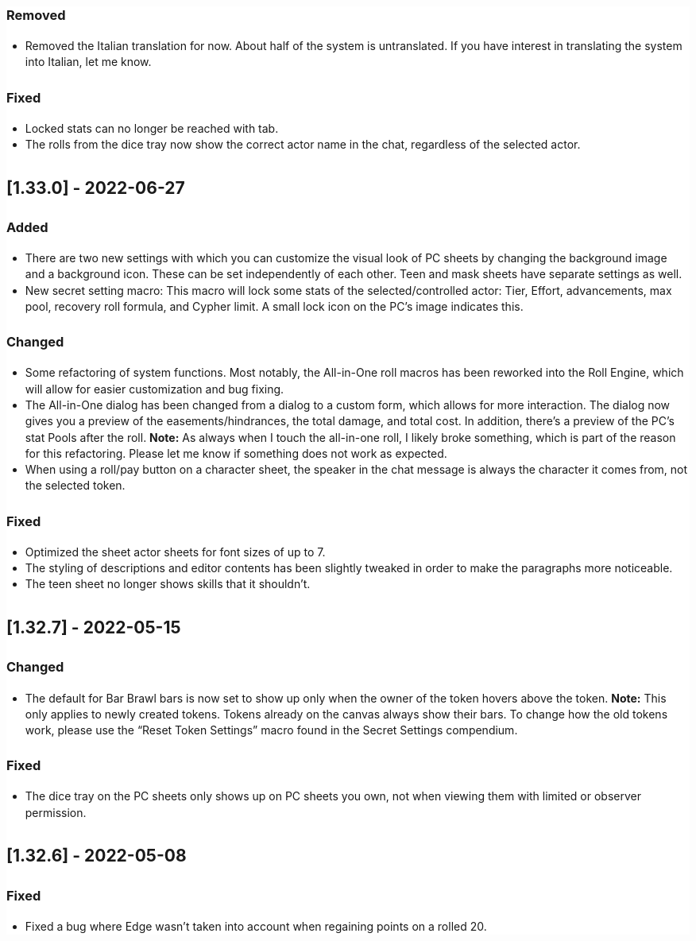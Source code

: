 ### Removed
- Removed the Italian translation for now. About half of the system is untranslated. If you have interest in translating the system into Italian, let me know.

### Fixed
- Locked stats can no longer be reached with tab.
- The rolls from the dice tray now show the correct actor name in the chat, regardless of the selected actor.

## [1.33.0] - 2022-06-27
### Added
- There are two new settings with which you can customize the visual look of PC sheets by changing the background image and a background icon. These can be set independently of each other. Teen and mask sheets have separate settings as well.
- New secret setting macro: This macro will lock some stats of the selected/controlled actor: Tier, Effort, advancements, max pool, recovery roll formula, and Cypher limit. A small lock icon on the PC’s image indicates this.

### Changed
- Some refactoring of system functions. Most notably, the All-in-One roll macros has been reworked into the Roll Engine, which will allow for easier customization and bug fixing.
- The All-in-One dialog has been changed from a dialog to a custom form, which allows for more interaction. The dialog now gives you a preview of the easements/hindrances, the total damage, and total cost. In addition, there’s a preview of the PC’s stat Pools after the roll. **Note:** As always when I touch the all-in-one roll, I likely broke something, which is part of the reason for this refactoring. Please let me know if something does not work as expected.
- When using a roll/pay button on a character sheet, the speaker in the chat  message is always the character it comes from, not the selected token.

### Fixed
- Optimized the sheet actor sheets for font sizes of up to 7.
- The styling of descriptions and editor contents has been slightly tweaked in order to make the paragraphs more noticeable.
- The teen sheet no longer shows skills that it shouldn’t.

## [1.32.7] - 2022-05-15
### Changed
- The default for Bar Brawl bars is now set to show up only when the owner of the token hovers above the token. **Note:** This only applies to newly created tokens. Tokens already on the canvas always show their bars. To change how the old tokens work, please use the “Reset Token Settings” macro found in the Secret Settings compendium.

### Fixed
- The dice tray on the PC sheets only shows up on PC sheets you own, not when viewing them with limited or observer permission.

## [1.32.6] - 2022-05-08
### Fixed
- Fixed a bug where Edge wasn’t taken into account when regaining points on a rolled 20.
